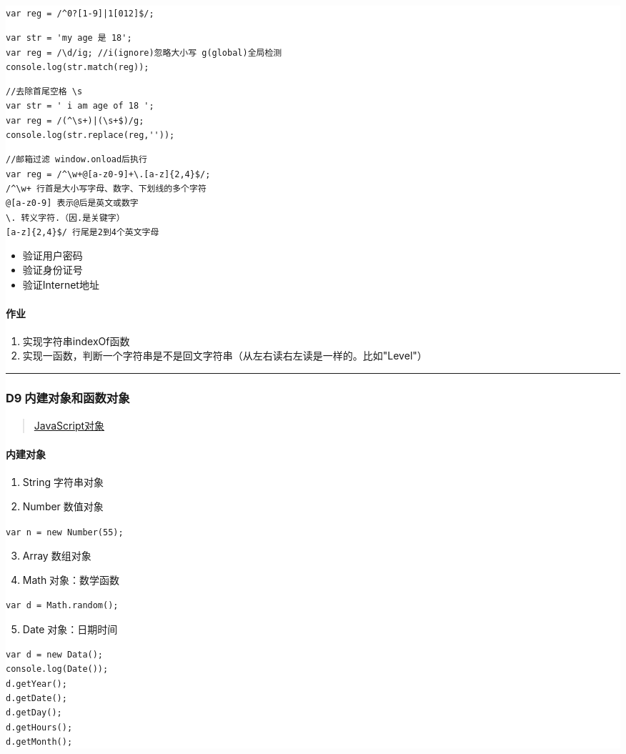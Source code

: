 ```
var reg = /^0?[1-9]|1[012]$/;
```
```
var str = 'my age 是 18';
var reg = /\d/ig; //i(ignore)忽略大小写 g(global)全局检测
console.log(str.match(reg));
```
```
//去除首尾空格 \s
var str = ' i am age of 18 ';
var reg = /(^\s+)|(\s+$)/g;
console.log(str.replace(reg,''));
```
```
//邮箱过滤 window.onload后执行
var reg = /^\w+@[a-z0-9]+\.[a-z]{2,4}$/;
/^\w+ 行首是大小写字母、数字、下划线的多个字符
@[a-z0-9] 表示@后是英文或数字
\. 转义字符.（因.是关键字）
[a-z]{2,4}$/ 行尾是2到4个英文字母
```

* 验证用户密码
* 验证身份证号
* 验证Internet地址

#### 作业
1. 实现字符串indexOf函数
2. 实现一函数，判断一个字符串是不是回文字符串（从左右读右左读是一样的。比如"Level"）

---
### D9 内建对象和函数对象
> [JavaScript对象](http://www.w3school.com.cn/jsref/index.asp)

#### 内建对象
1. String 字符串对象

2. Number 数值对象
```
var n = new Number(55);
```

3. Array 数组对象

4. Math 对象：数学函数
```
var d = Math.random();
```

5. Date 对象：日期时间
```
var d = new Data();
console.log(Date());
d.getYear();
d.getDate();
d.getDay();
d.getHours();
d.getMonth();
```
